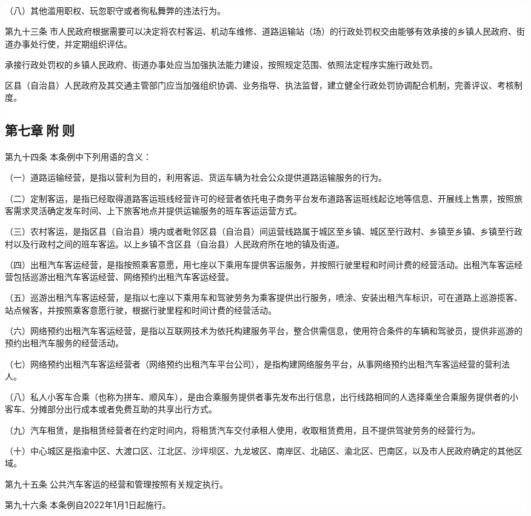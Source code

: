 （八）其他滥用职权、玩忽职守或者徇私舞弊的违法行为。

第九十三条 市人民政府根据需要可以决定将农村客运、机动车维修、道路运输站（场）的行政处罚权交由能够有效承接的乡镇人民政府、街道办事处行使，并定期组织评估。

承接行政处罚权的乡镇人民政府、街道办事处应当加强执法能力建设，按照规定范围、依照法定程序实施行政处罚。

区县（自治县）人民政府及其交通主管部门应当加强组织协调、业务指导、执法监督，建立健全行政处罚协调配合机制，完善评议、考核制度。

## 第七章 附 则

第九十四条 本条例中下列用语的含义：

（一）道路运输经营，是指以营利为目的，利用客运、货运车辆为社会公众提供道路运输服务的行为。

（二）定制客运，是指已经取得道路客运班线经营许可的经营者依托电子商务平台发布道路客运班线起讫地等信息、开展线上售票，按照旅客需求灵活确定发车时间、上下旅客地点并提供运输服务的班车客运运营方式。

（三）农村客运，是指区县（自治县）境内或者毗邻区县（自治县）间运营线路属于城区至乡镇、城区至行政村、乡镇至乡镇、乡镇至行政村以及行政村之间的班车客运。以上乡镇不含区县（自治县）人民政府所在地的镇及街道。

（四）出租汽车客运经营，是指按照乘客意愿，用七座以下乘用车提供客运服务，并按照行驶里程和时间计费的经营活动。出租汽车客运经营包括巡游出租汽车客运经营、网络预约出租汽车客运经营。

（五）巡游出租汽车客运经营，是指以七座以下乘用车和驾驶劳务为乘客提供出行服务，喷涂、安装出租汽车标识，可在道路上巡游揽客、站点候客，并按照乘客意愿行驶，根据行驶里程和时间计费的经营活动。

（六）网络预约出租汽车客运经营，是指以互联网技术为依托构建服务平台，整合供需信息，使用符合条件的车辆和驾驶员，提供非巡游的预约出租汽车服务的经营活动。

（七）网络预约出租汽车客运经营者（网络预约出租汽车平台公司），是指构建网络服务平台，从事网络预约出租汽车客运经营的营利法人。

（八）私人小客车合乘（也称为拼车、顺风车），是由合乘服务提供者事先发布出行信息，出行线路相同的人选择乘坐合乘服务提供者的小客车、分摊部分出行成本或者免费互助的共享出行方式。

（九）汽车租赁，是指租赁经营者在约定时间内，将租赁汽车交付承租人使用，收取租赁费用，且不提供驾驶劳务的经营行为。

（十）中心城区是指渝中区、大渡口区、江北区、沙坪坝区、九龙坡区、南岸区、北碚区、渝北区、巴南区，以及市人民政府确定的其他区域。

第九十五条 公共汽车客运的经营和管理按照有关规定执行。

第九十六条 本条例自2022年1月1日起施行。